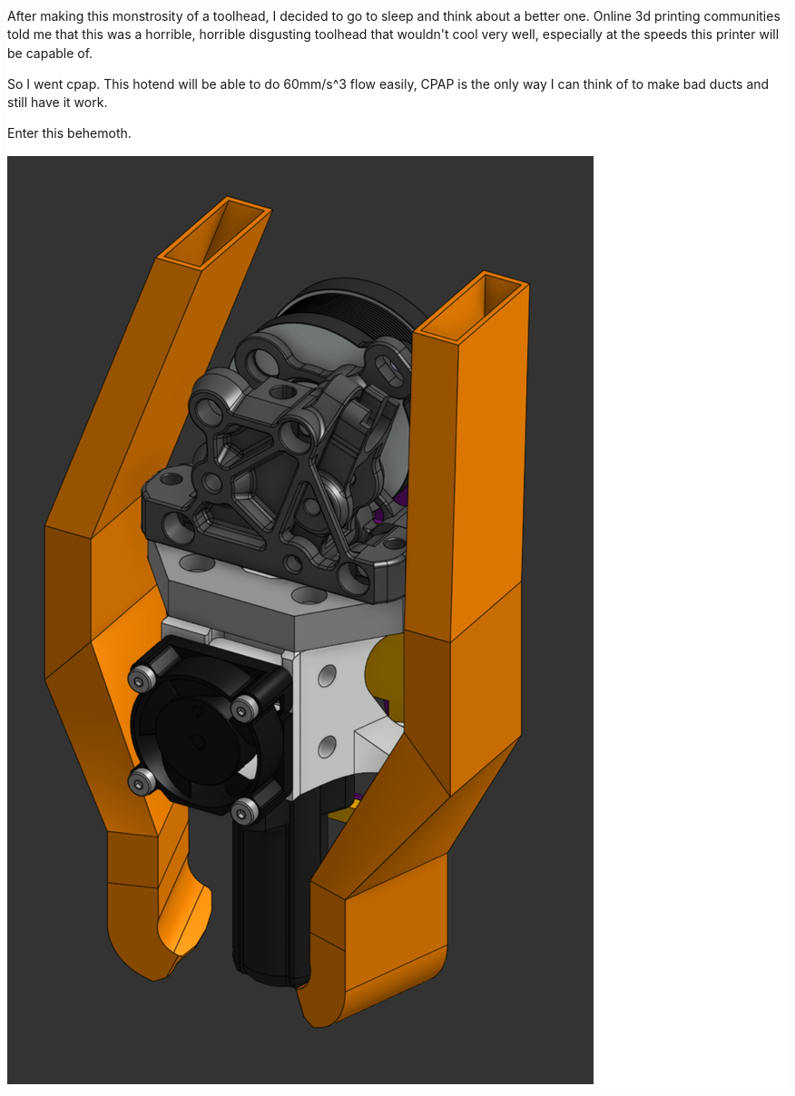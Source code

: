 After making this monstrosity of a toolhead, I decided to go to sleep and think about a better one. Online 3d printing communities told me that this was a horrible, horrible disgusting toolhead that wouldn't cool very well, especially at the speeds this printer will be capable of.

So I went cpap. This hotend will be able to do 60mm/s^3 flow easily, CPAP is the only way I can think of to make bad ducts and still have it work.

Enter this behemoth.

![alt text](pictures/the-angley-ducts-in-progress.png)
